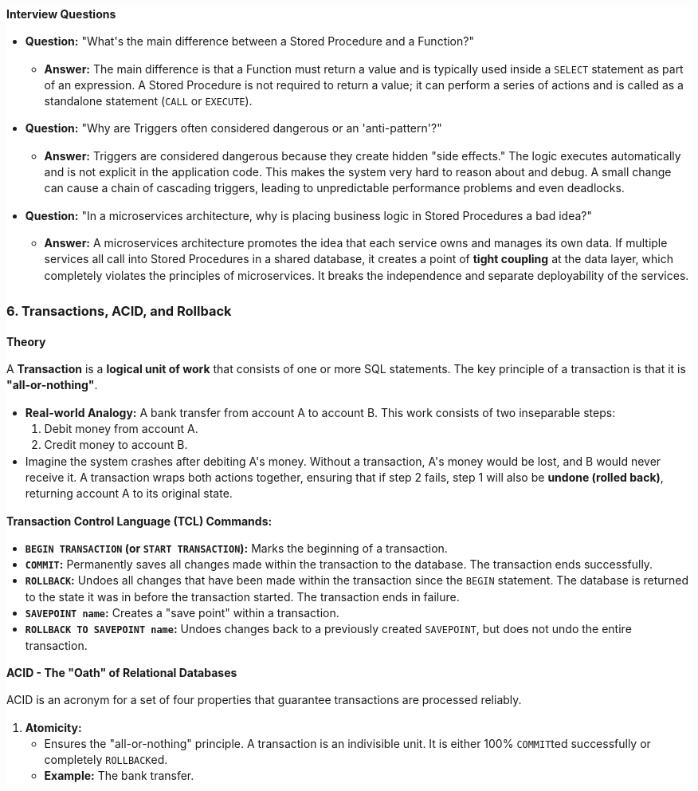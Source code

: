 **Interview Questions**

*   **Question:** "What's the main difference between a Stored Procedure and a Function?"
    *   **Answer:** The main difference is that a Function must return a value and is typically used inside a `SELECT` statement as part of an expression. A Stored Procedure is not required to return a value; it can perform a series of actions and is called as a standalone statement (`CALL` or `EXECUTE`).

*   **Question:** "Why are Triggers often considered dangerous or an 'anti-pattern'?"
    *   **Answer:** Triggers are considered dangerous because they create hidden "side effects." The logic executes automatically and is not explicit in the application code. This makes the system very hard to reason about and debug. A small change can cause a chain of cascading triggers, leading to unpredictable performance problems and even deadlocks.

*   **Question:** "In a microservices architecture, why is placing business logic in Stored Procedures a bad idea?"
    *   **Answer:** A microservices architecture promotes the idea that each service owns and manages its own data. If multiple services all call into Stored Procedures in a shared database, it creates a point of **tight coupling** at the data layer, which completely violates the principles of microservices. It breaks the independence and separate deployability of the services.

### **6. Transactions, ACID, and Rollback**

**Theory**

A **Transaction** is a **logical unit of work** that consists of one or more SQL statements. The key principle of a transaction is that it is **"all-or-nothing"**.

*   **Real-world Analogy:** A bank transfer from account A to account B. This work consists of two inseparable steps:
    1.  Debit money from account A.
    2.  Credit money to account B.
*   Imagine the system crashes after debiting A's money. Without a transaction, A's money would be lost, and B would never receive it. A transaction wraps both actions together, ensuring that if step 2 fails, step 1 will also be **undone (rolled back)**, returning account A to its original state.

**Transaction Control Language (TCL) Commands:**

*   **`BEGIN TRANSACTION` (or `START TRANSACTION`):** Marks the beginning of a transaction.
*   **`COMMIT`:** Permanently saves all changes made within the transaction to the database. The transaction ends successfully.
*   **`ROLLBACK`:** Undoes all changes that have been made within the transaction since the `BEGIN` statement. The database is returned to the state it was in before the transaction started. The transaction ends in failure.
*   **`SAVEPOINT name`:** Creates a "save point" within a transaction.
*   **`ROLLBACK TO SAVEPOINT name`:** Undoes changes back to a previously created `SAVEPOINT`, but does not undo the entire transaction.

**ACID - The "Oath" of Relational Databases**

ACID is an acronym for a set of four properties that guarantee transactions are processed reliably.

1.  **Atomicity:**
    *   Ensures the "all-or-nothing" principle. A transaction is an indivisible unit. It is either 100% `COMMIT`ted successfully or completely `ROLLBACK`ed.
    *   **Example:** The bank transfer.
